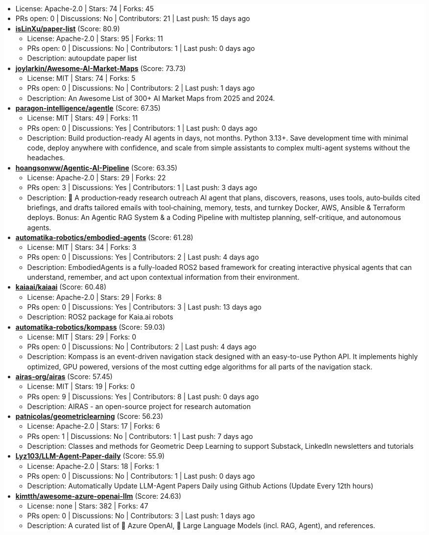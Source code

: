  - License: Apache-2.0 | Stars: 74 | Forks: 45
  - PRs open: 0 | Discussions: No | Contributors: 21 | Last push: 15 days ago
- **[isLinXu/paper-list](https://github.com/isLinXu/paper-list)** (Score: 80.9)
  - License: Apache-2.0 | Stars: 95 | Forks: 11
  - PRs open: 0 | Discussions: No | Contributors: 1 | Last push: 0 days ago
  - Description: autoupdate paper list
- **[joylarkin/Awesome-AI-Market-Maps](https://github.com/joylarkin/Awesome-AI-Market-Maps)** (Score: 73.73)
  - License: MIT | Stars: 74 | Forks: 5
  - PRs open: 0 | Discussions: No | Contributors: 2 | Last push: 1 days ago
  - Description: An Awesome List of 300+ AI Market Maps from 2025 and 2024.
- **[paragon-intelligence/agentle](https://github.com/paragon-intelligence/agentle)** (Score: 67.35)
  - License: MIT | Stars: 49 | Forks: 11
  - PRs open: 0 | Discussions: Yes | Contributors: 1 | Last push: 0 days ago
  - Description: Build production-ready AI agents in days, not months. Python 3.13+. Save development time with minimal code, deploy anywhere with confidence, and scale from simple assistants to complex multi-agent systems without the headaches.
- **[hoangsonww/Agentic-AI-Pipeline](https://github.com/hoangsonww/Agentic-AI-Pipeline)** (Score: 63.35)
  - License: Apache-2.0 | Stars: 29 | Forks: 22
  - PRs open: 3 | Discussions: Yes | Contributors: 1 | Last push: 3 days ago
  - Description: 🦾 A production‑ready research outreach AI agent that plans, discovers, reasons, uses tools, auto‑builds cited briefings, and drafts tailored emails with tool‑chaining, memory, tests, and turnkey Docker, AWS, Ansible & Terraform deploys. Bonus: An Agentic RAG System & a Coding Pipeline with multistep planning, self-critique, and autonomous agents.
- **[automatika-robotics/embodied-agents](https://github.com/automatika-robotics/embodied-agents)** (Score: 61.28)
  - License: MIT | Stars: 34 | Forks: 3
  - PRs open: 0 | Discussions: Yes | Contributors: 2 | Last push: 4 days ago
  - Description: EmbodiedAgents is a fully-loaded ROS2 based framework for creating interactive physical agents that can understand, remember, and act upon contextual information from their environment.
- **[kaiaai/kaiaai](https://github.com/kaiaai/kaiaai)** (Score: 60.48)
  - License: Apache-2.0 | Stars: 29 | Forks: 8
  - PRs open: 0 | Discussions: Yes | Contributors: 3 | Last push: 13 days ago
  - Description: ROS2 package for Kaia.ai robots
- **[automatika-robotics/kompass](https://github.com/automatika-robotics/kompass)** (Score: 59.03)
  - License: MIT | Stars: 29 | Forks: 0
  - PRs open: 0 | Discussions: No | Contributors: 2 | Last push: 4 days ago
  - Description: Kompass is an event-driven navigation stack designed with an easy-to-use Python API. It implements highly optimized, GPU powered, versions of the most cutting edge algorithms for all parts of the navigation stack.
- **[airas-org/airas](https://github.com/airas-org/airas)** (Score: 57.45)
  - License: MIT | Stars: 19 | Forks: 0
  - PRs open: 9 | Discussions: Yes | Contributors: 8 | Last push: 0 days ago
  - Description: AIRAS - an open-source project for research automation
- **[patnicolas/geometriclearning](https://github.com/patnicolas/geometriclearning)** (Score: 56.23)
  - License: Apache-2.0 | Stars: 17 | Forks: 6
  - PRs open: 1 | Discussions: No | Contributors: 1 | Last push: 7 days ago
  - Description: Classes and methods for Geometric Deep Learning to support Substack, LinkedIn newsletters and tutorials
- **[Lyz103/LLM-Agent-Paper-daily](https://github.com/Lyz103/LLM-Agent-Paper-daily)** (Score: 55.9)
  - License: Apache-2.0 | Stars: 18 | Forks: 1
  - PRs open: 0 | Discussions: No | Contributors: 1 | Last push: 0 days ago
  - Description: Automatically Update LLM-Agent Papers Daily using Github Actions (Update Every 12th hours)
- **[kimtth/awesome-azure-openai-llm](https://github.com/kimtth/awesome-azure-openai-llm)** (Score: 24.63)
  - License: none | Stars: 382 | Forks: 47
  - PRs open: 0 | Discussions: No | Contributors: 3 | Last push: 1 days ago
  - Description: A curated list of 🌌 Azure OpenAI, 🦙 Large Language Models (incl. RAG, Agent), and references.